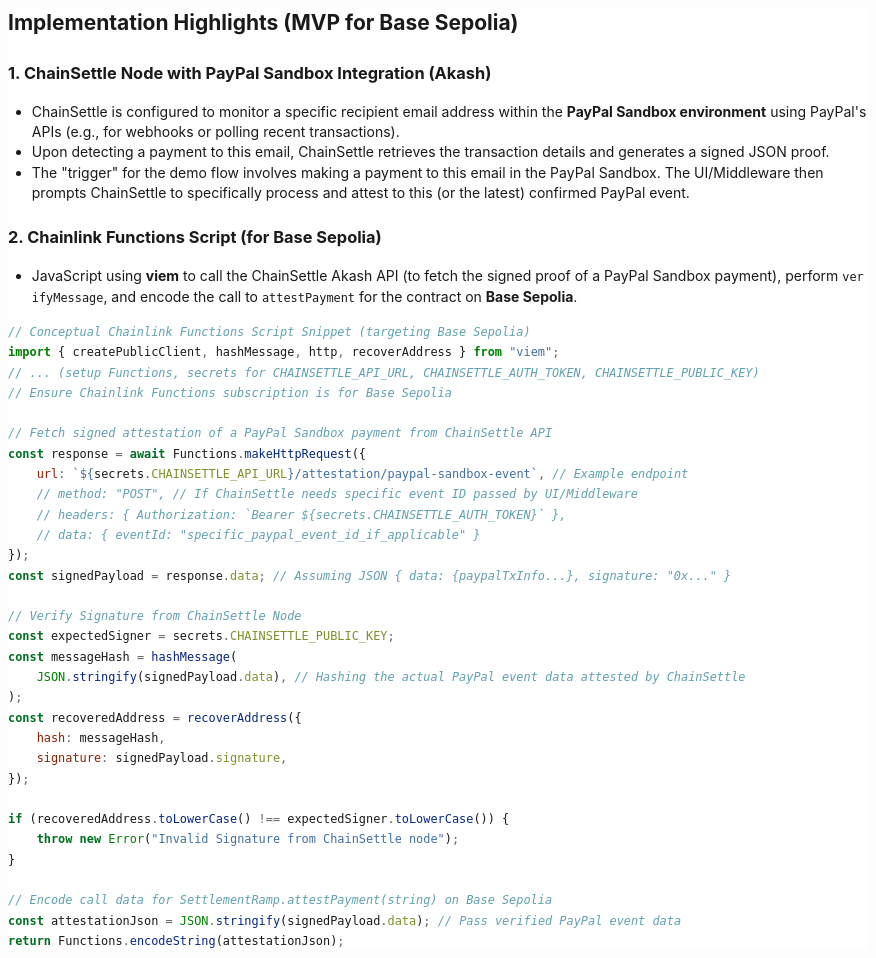 ## Implementation Highlights (MVP for Base Sepolia)

### 1. ChainSettle Node with PayPal Sandbox Integration (Akash)

- ChainSettle is configured to monitor a specific recipient email address within
  the **PayPal Sandbox environment** using PayPal's APIs (e.g., for webhooks or
  polling recent transactions).
- Upon detecting a payment to this email, ChainSettle retrieves the transaction
  details and generates a signed JSON proof.
- The "trigger" for the demo flow involves making a payment to this email in the
  PayPal Sandbox. The UI/Middleware then prompts ChainSettle to specifically
  process and attest to this (or the latest) confirmed PayPal event.

### 2. Chainlink Functions Script (for Base Sepolia)

- JavaScript using **viem** to call the ChainSettle Akash API (to fetch the
  signed proof of a PayPal Sandbox payment), perform `verifyMessage`, and encode
  the call to `attestPayment` for the contract on **Base Sepolia**.

```javascript
// Conceptual Chainlink Functions Script Snippet (targeting Base Sepolia)
import { createPublicClient, hashMessage, http, recoverAddress } from "viem";
// ... (setup Functions, secrets for CHAINSETTLE_API_URL, CHAINSETTLE_AUTH_TOKEN, CHAINSETTLE_PUBLIC_KEY)
// Ensure Chainlink Functions subscription is for Base Sepolia

// Fetch signed attestation of a PayPal Sandbox payment from ChainSettle API
const response = await Functions.makeHttpRequest({
    url: `${secrets.CHAINSETTLE_API_URL}/attestation/paypal-sandbox-event`, // Example endpoint
    // method: "POST", // If ChainSettle needs specific event ID passed by UI/Middleware
    // headers: { Authorization: `Bearer ${secrets.CHAINSETTLE_AUTH_TOKEN}` },
    // data: { eventId: "specific_paypal_event_id_if_applicable" }
});
const signedPayload = response.data; // Assuming JSON { data: {paypalTxInfo...}, signature: "0x..." }

// Verify Signature from ChainSettle Node
const expectedSigner = secrets.CHAINSETTLE_PUBLIC_KEY;
const messageHash = hashMessage(
    JSON.stringify(signedPayload.data), // Hashing the actual PayPal event data attested by ChainSettle
);
const recoveredAddress = recoverAddress({
    hash: messageHash,
    signature: signedPayload.signature,
});

if (recoveredAddress.toLowerCase() !== expectedSigner.toLowerCase()) {
    throw new Error("Invalid Signature from ChainSettle node");
}

// Encode call data for SettlementRamp.attestPayment(string) on Base Sepolia
const attestationJson = JSON.stringify(signedPayload.data); // Pass verified PayPal event data
return Functions.encodeString(attestationJson);
```
